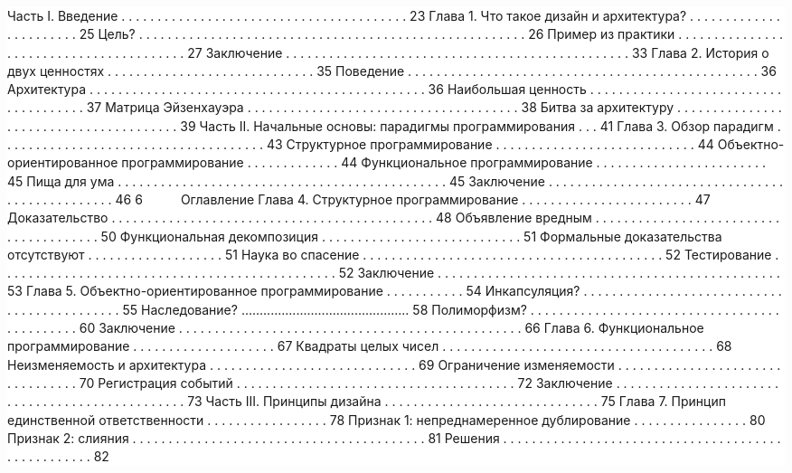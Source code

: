 Часть I. Введение . . . . . . . . . . . . . . . . . . . . . . . . . . . . . . . . . . . . . . . . 23
Глава 1. Что такое дизайн и архитектура? . . . . . . . . . . . . . . . . . . . . . . . 25
Цель? . . . . . . . . . . . . . . . . . . . . . . . . . . . . . . . . . . . . . . . . . . . . . . . . . . . . . . 26
Пример из практики . . . . . . . . . . . . . . . . . . . . . . . . . . . . . . . . . . . . . . . . 27
Заключение . . . . . . . . . . . . . . . . . . . . . . . . . . . . . . . . . . . . . . . . . . . . . . . . 33
Глава 2. История о двух ценностях . . . . . . . . . . . . . . . . . . . . . . . . . . . . . 35
Поведение . . . . . . . . . . . . . . . . . . . . . . . . . . . . . . . . . . . . . . . . . . . . . . . . . 36
Архитектура . . . . . . . . . . . . . . . . . . . . . . . . . . . . . . . . . . . . . . . . . . . . . . . 36
Наибольшая ценность . . . . . . . . . . . . . . . . . . . . . . . . . . . . . . . . . . . . . . 37
Матрица Эйзенхауэра . . . . . . . . . . . . . . . . . . . . . . . . . . . . . . . . . . . . . . 38
Битва за архитектуру . . . . . . . . . . . . . . . . . . . . . . . . . . . . . . . . . . . . . . . 39
Часть II. Начальные основы: парадигмы программирования . . . 41
Глава 3. Обзор парадигм . . . . . . . . . . . . . . . . . . . . . . . . . . . . . . . . . . . . . 43
Структурное программирование . . . . . . . . . . . . . . . . . . . . . . . . . . . . 44
Объектно-ориентированное программирование . . . . . . . . . . . . . 44
Функциональное программирование . . . . . . . . . . . . . . . . . . . . . . . . 45
Пища для ума . . . . . . . . . . . . . . . . . . . . . . . . . . . . . . . . . . . . . . . . . . . . . . 45
Заключение . . . . . . . . . . . . . . . . . . . . . . . . . . . . . . . . . . . . . . . . . . . . . . . . 46
6   ﻿Оглавление
Глава 4. Структурное программирование . . . . . . . . . . . . . . . . . . . . . . . . 47
Доказательство . . . . . . . . . . . . . . . . . . . . . . . . . . . . . . . . . . . . . . . . . . . . . 48
Объявление вредным . . . . . . . . . . . . . . . . . . . . . . . . . . . . . . . . . . . . . . . 50
Функциональная декомпозиция . . . . . . . . . . . . . . . . . . . . . . . . . . . . 51
Формальные доказательства отсутствуют . . . . . . . . . . . . . . . . . . . 51
Наука во спасение . . . . . . . . . . . . . . . . . . . . . . . . . . . . . . . . . . . . . . . . . . 52
Тестирование . . . . . . . . . . . . . . . . . . . . . . . . . . . . . . . . . . . . . . . . . . . . . . . 52
Заключение . . . . . . . . . . . . . . . . . . . . . . . . . . . . . . . . . . . . . . . . . . . . . . . . 53
Глава 5. Объектно-ориентированное программирование . . . . . . . . . . . 54
Инкапсуляция? . . . . . . . . . . . . . . . . . . . . . . . . . . . . . . . . . . . . . . . . . . . . 55
Наследование? .............................................. 58
Полиморфизм? . . . . . . . . . . . . . . . . . . . . . . . . . . . . . . . . . . . . . . . . . . . . . 60
Заключение . . . . . . . . . . . . . . . . . . . . . . . . . . . . . . . . . . . . . . . . . . . . . . . . 66
Глава 6. Функциональное программирование . . . . . . . . . . . . . . . . . . . . 67
Квадраты целых чисел . . . . . . . . . . . . . . . . . . . . . . . . . . . . . . . . . . . . . . 68
Неизменяемость и архитектура . . . . . . . . . . . . . . . . . . . . . . . . . . . . . 69
Ограничение изменяемости . . . . . . . . . . . . . . . . . . . . . . . . . . . . . . . . . 70
Регистрация событий . . . . . . . . . . . . . . . . . . . . . . . . . . . . . . . . . . . . . . . 72
Заключение . . . . . . . . . . . . . . . . . . . . . . . . . . . . . . . . . . . . . . . . . . . . . . . . 73
Часть III. Принципы дизайна . . . . . . . . . . . . . . . . . . . . . . . . . . . . . . 75
Глава 7. Принцип единственной ответственности . . . . . . . . . . . . . . . . . 78
Признак 1: непреднамеренное дублирование . . . . . . . . . . . . . . . . 80
Признак 2: слияния . . . . . . . . . . . . . . . . . . . . . . . . . . . . . . . . . . . . . . . . . 81
Решения . . . . . . . . . . . . . . . . . . . . . . . . . . . . . . . . . . . . . . . . . . . . . . . . . . . 82